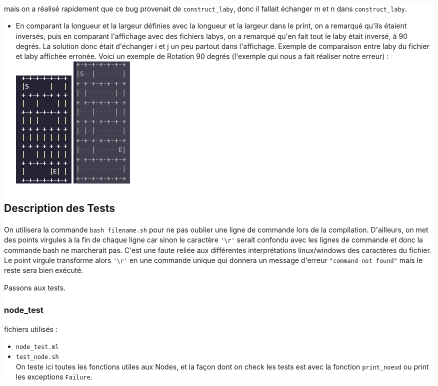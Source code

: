 mais on a réalisé rapidement que ce bug provenait de `construct_laby`, donc il fallait échanger m et n dans `construct_laby`.
- En comparant la longueur et la largeur définies avec la longueur et la largeur dans le print, on a remarqué qu'ils étaient inversés, puis en comparant l'affichage avec des fichiers labys, on a remarqué qu'en fait tout le laby était inversé, à 90 degrés. La solution donc était d'échanger i et j un peu partout dans l'affichage. Exemple de comparaison entre laby du fichier et laby affichée erronée. Voici un exemple de Rotation 90 degrés (l'exemple qui nous a fait réaliser notre erreur) :<br>
![Image Alt Text](pics/image3.png)
![Image Alt Text](pics/image4.png)

## Description des Tests
On utilisera la commande `bash filename.sh` pour ne pas oublier une ligne de commande lors de la compilation. D'ailleurs, on met des points virgules à la fin de chaque ligne car sinon le caractère `'\r'` serait confondu avec les lignes de commande et donc la commande bash ne marcherait pas. C'est une faute reliée aux différentes interprétations linux/windows des caractères du fichier. Le point virgule transforme alors `'\r'` en une commande unique qui donnera un message d'erreur `"command not found"` mais le reste sera bien exécuté.

Passons aux tests.
### node_test
fichiers utilisés :
- `node_test.ml`
- `test_node.sh`<br>
On teste ici toutes les fonctions utiles aux Nodes, et la façon dont on check les tests est avec la fonction `print_noeud` ou print les exceptions `Failure`.

